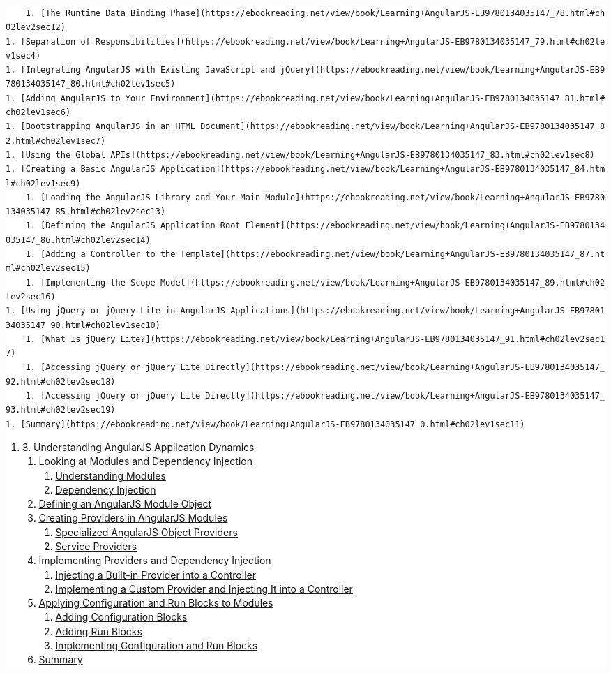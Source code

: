         1. [The Runtime Data Binding Phase](https://ebookreading.net/view/book/Learning+AngularJS-EB9780134035147_78.html#ch02lev2sec12)
    1. [Separation of Responsibilities](https://ebookreading.net/view/book/Learning+AngularJS-EB9780134035147_79.html#ch02lev1sec4)
    1. [Integrating AngularJS with Existing JavaScript and jQuery](https://ebookreading.net/view/book/Learning+AngularJS-EB9780134035147_80.html#ch02lev1sec5)
    1. [Adding AngularJS to Your Environment](https://ebookreading.net/view/book/Learning+AngularJS-EB9780134035147_81.html#ch02lev1sec6)
    1. [Bootstrapping AngularJS in an HTML Document](https://ebookreading.net/view/book/Learning+AngularJS-EB9780134035147_82.html#ch02lev1sec7)
    1. [Using the Global APIs](https://ebookreading.net/view/book/Learning+AngularJS-EB9780134035147_83.html#ch02lev1sec8)
    1. [Creating a Basic AngularJS Application](https://ebookreading.net/view/book/Learning+AngularJS-EB9780134035147_84.html#ch02lev1sec9)
        1. [Loading the AngularJS Library and Your Main Module](https://ebookreading.net/view/book/Learning+AngularJS-EB9780134035147_85.html#ch02lev2sec13)
        1. [Defining the AngularJS Application Root Element](https://ebookreading.net/view/book/Learning+AngularJS-EB9780134035147_86.html#ch02lev2sec14)
        1. [Adding a Controller to the Template](https://ebookreading.net/view/book/Learning+AngularJS-EB9780134035147_87.html#ch02lev2sec15)
        1. [Implementing the Scope Model](https://ebookreading.net/view/book/Learning+AngularJS-EB9780134035147_89.html#ch02lev2sec16)
    1. [Using jQuery or jQuery Lite in AngularJS Applications](https://ebookreading.net/view/book/Learning+AngularJS-EB9780134035147_90.html#ch02lev1sec10)
        1. [What Is jQuery Lite?](https://ebookreading.net/view/book/Learning+AngularJS-EB9780134035147_91.html#ch02lev2sec17)
        1. [Accessing jQuery or jQuery Lite Directly](https://ebookreading.net/view/book/Learning+AngularJS-EB9780134035147_92.html#ch02lev2sec18)
        1. [Accessing jQuery or jQuery Lite Directly](https://ebookreading.net/view/book/Learning+AngularJS-EB9780134035147_93.html#ch02lev2sec19)
    1. [Summary](https://ebookreading.net/view/book/Learning+AngularJS-EB9780134035147_0.html#ch02lev1sec11)
1. [3. Understanding AngularJS Application Dynamics](https://ebookreading.net/view/book/Learning+AngularJS-EB9780134035147_94.html)
    1. [Looking at Modules and Dependency Injection](https://ebookreading.net/view/book/Learning+AngularJS-EB9780134035147_96.html#ch03lev1sec1)
        1. [Understanding Modules](https://ebookreading.net/view/book/Learning+AngularJS-EB9780134035147_0.html#ch03lev2sec1)
        1. [Dependency Injection](https://ebookreading.net/view/book/Learning+AngularJS-EB9780134035147_97.html#ch03lev2sec2)
    1. [Defining an AngularJS Module Object](https://ebookreading.net/view/book/Learning+AngularJS-EB9780134035147_98.html#ch03lev1sec2)
    1. [Creating Providers in AngularJS Modules](https://ebookreading.net/view/book/Learning+AngularJS-EB9780134035147_99.html#ch03lev1sec3)
        1. [Specialized AngularJS Object Providers](https://ebookreading.net/view/book/Learning+AngularJS-EB9780134035147_100.html#ch03lev2sec3)
        1. [Service Providers](https://ebookreading.net/view/book/Learning+AngularJS-EB9780134035147_101.html#ch03lev2sec4)
    1. [Implementing Providers and Dependency Injection](https://ebookreading.net/view/book/Learning+AngularJS-EB9780134035147_102.html#ch03lev1sec4)
        1. [Injecting a Built-in Provider into a Controller](https://ebookreading.net/view/book/Learning+AngularJS-EB9780134035147_103.html#ch03lev2sec5)
        1. [Implementing a Custom Provider and Injecting It into a Controller](https://ebookreading.net/view/book/Learning+AngularJS-EB9780134035147_104.html#ch03lev2sec6)
    1. [Applying Configuration and Run Blocks to Modules](https://ebookreading.net/view/book/Learning+AngularJS-EB9780134035147_105.html#ch03lev1sec5)
        1. [Adding Configuration Blocks](https://ebookreading.net/view/book/Learning+AngularJS-EB9780134035147_106.html#ch03lev2sec7)
        1. [Adding Run Blocks](https://ebookreading.net/view/book/Learning+AngularJS-EB9780134035147_107.html#ch03lev2sec8)
        1. [Implementing Configuration and Run Blocks](https://ebookreading.net/view/book/Learning+AngularJS-EB9780134035147_108.html#ch03lev2sec9)
    1. [Summary](https://ebookreading.net/view/book/Learning+AngularJS-EB9780134035147_109.html#ch03lev1sec6)